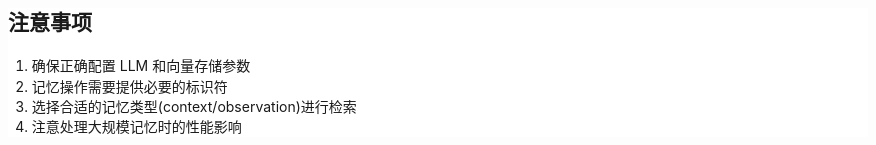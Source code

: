 ## 注意事项

1. 确保正确配置 LLM 和向量存储参数
2. 记忆操作需要提供必要的标识符
3. 选择合适的记忆类型(context/observation)进行检索
4. 注意处理大规模记忆时的性能影响